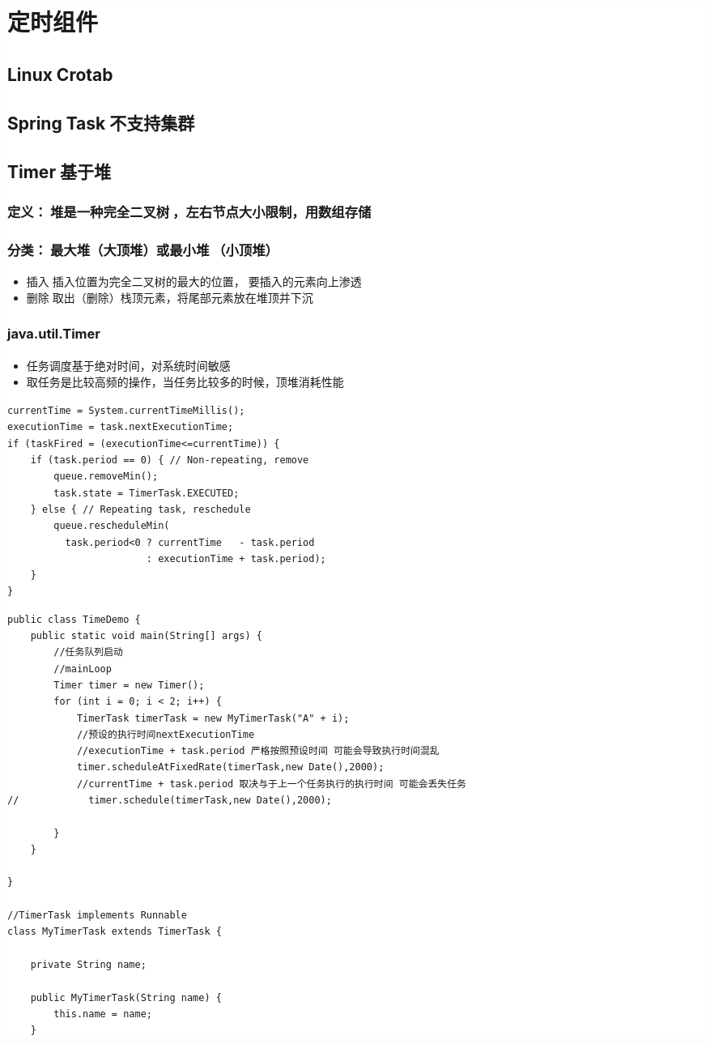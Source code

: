 # 定时组件

## Linux Crotab

## Spring Task 不支持集群

## Timer 基于堆 

### 定义： 堆是一种**完全二叉树** ，**左右节点大小限制**，用数组存储 

### 分类： 最大堆（大顶堆）或最小堆 （小顶堆）

* 插入  插入位置为完全二叉树的最大的位置， 要插入的元素向上渗透
* 删除 取出（删除）栈顶元素，将尾部元素放在堆顶并下沉

### java.util.Timer

* 任务调度基于绝对时间，对系统时间敏感
* 取任务是比较高频的操作，当任务比较多的时候，顶堆消耗性能

```
currentTime = System.currentTimeMillis();
executionTime = task.nextExecutionTime;
if (taskFired = (executionTime<=currentTime)) {
    if (task.period == 0) { // Non-repeating, remove
        queue.removeMin();
        task.state = TimerTask.EXECUTED;
    } else { // Repeating task, reschedule
        queue.rescheduleMin(
          task.period<0 ? currentTime   - task.period
                        : executionTime + task.period);
    }
}
```

```public class timedemo {
public class TimeDemo {
    public static void main(String[] args) {
        //任务队列启动
        //mainLoop
        Timer timer = new Timer();
        for (int i = 0; i < 2; i++) {
            TimerTask timerTask = new MyTimerTask("A" + i);
            //预设的执行时间nextExecutionTime
            //executionTime + task.period 严格按照预设时间 可能会导致执行时间混乱
            timer.scheduleAtFixedRate(timerTask,new Date(),2000);
            //currentTime + task.period 取决与于上一个任务执行的执行时间 可能会丢失任务
//            timer.schedule(timerTask,new Date(),2000);
            
        }
    }

}

//TimerTask implements Runnable
class MyTimerTask extends TimerTask {

    private String name;

    public MyTimerTask(String name) {
        this.name = name;
    }
```
